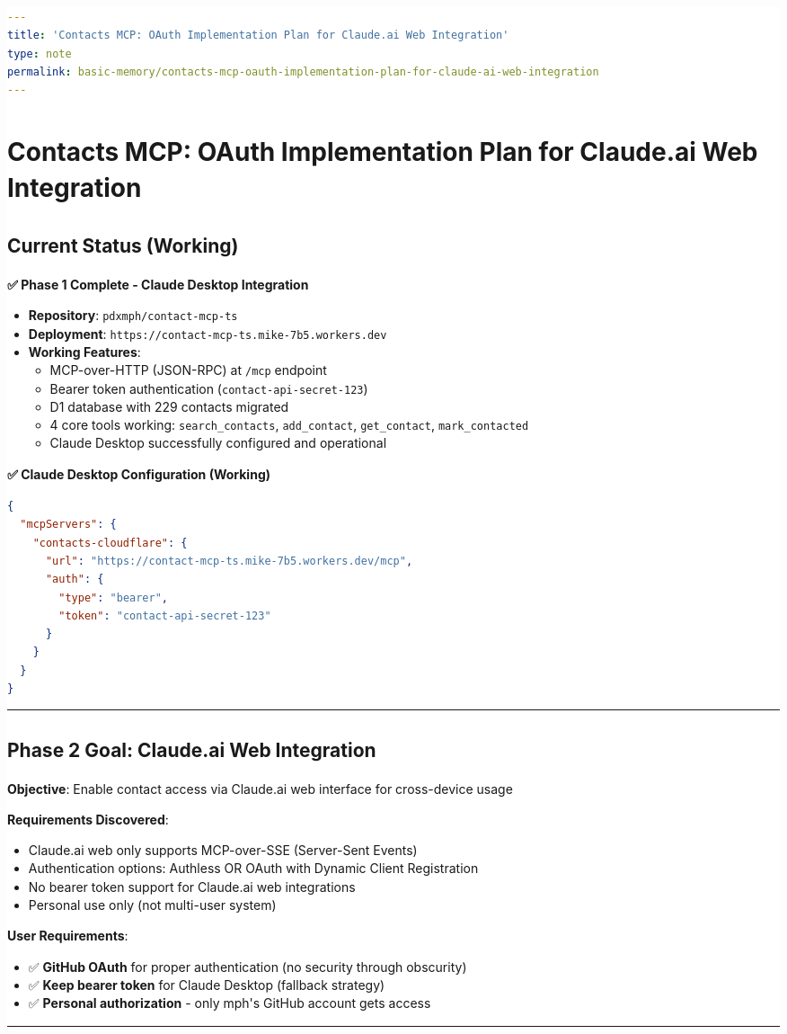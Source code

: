 ```yaml
---
title: 'Contacts MCP: OAuth Implementation Plan for Claude.ai Web Integration'
type: note
permalink: basic-memory/contacts-mcp-oauth-implementation-plan-for-claude-ai-web-integration
---
```


# Contacts MCP: OAuth Implementation Plan for Claude.ai Web Integration

## Current Status (Working)

**✅ Phase 1 Complete - Claude Desktop Integration**
- **Repository**: `pdxmph/contact-mcp-ts`
- **Deployment**: `https://contact-mcp-ts.mike-7b5.workers.dev`
- **Working Features**:
  - MCP-over-HTTP (JSON-RPC) at `/mcp` endpoint
  - Bearer token authentication (`contact-api-secret-123`)
  - D1 database with 229 contacts migrated
  - 4 core tools working: `search_contacts`, `add_contact`, `get_contact`, `mark_contacted`
  - Claude Desktop successfully configured and operational

**✅ Claude Desktop Configuration (Working)**
```json
{
  "mcpServers": {
    "contacts-cloudflare": {
      "url": "https://contact-mcp-ts.mike-7b5.workers.dev/mcp",
      "auth": {
        "type": "bearer",
        "token": "contact-api-secret-123"
      }
    }
  }
}
```

---

## Phase 2 Goal: Claude.ai Web Integration

**Objective**: Enable contact access via Claude.ai web interface for cross-device usage

**Requirements Discovered**:
- Claude.ai web only supports MCP-over-SSE (Server-Sent Events)
- Authentication options: Authless OR OAuth with Dynamic Client Registration
- No bearer token support for Claude.ai web integrations
- Personal use only (not multi-user system)

**User Requirements**:
- ✅ **GitHub OAuth** for proper authentication (no security through obscurity)
- ✅ **Keep bearer token** for Claude Desktop (fallback strategy)
- ✅ **Personal authorization** - only mph's GitHub account gets access

---